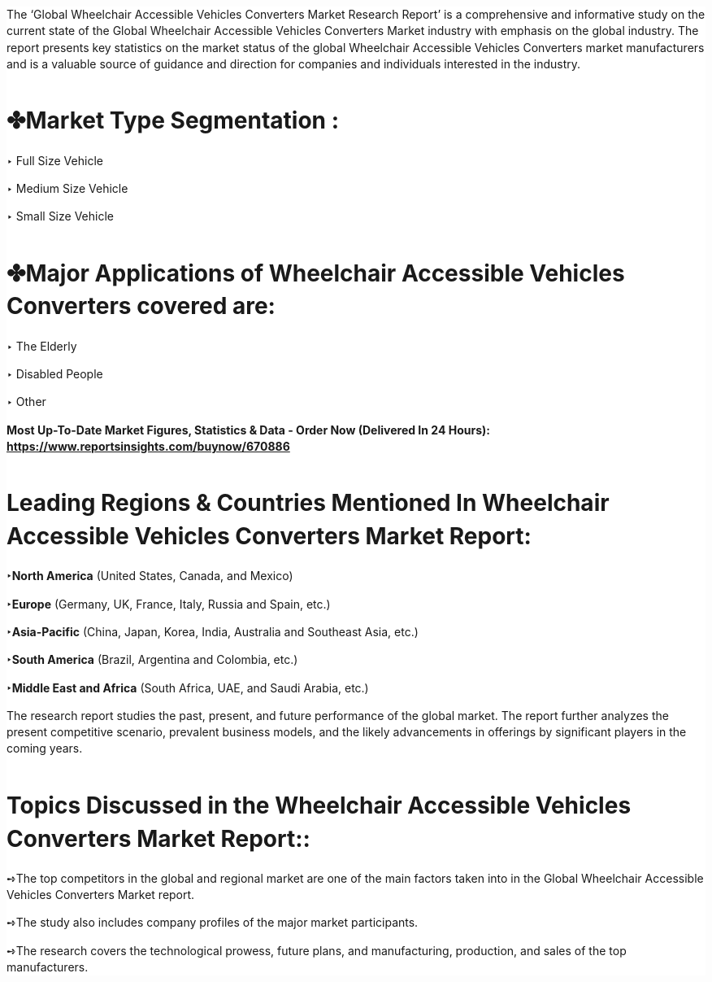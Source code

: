 The ‘Global Wheelchair Accessible Vehicles Converters Market Research Report’ is a comprehensive and informative study on the current state of the Global Wheelchair Accessible Vehicles Converters Market industry with emphasis on the global industry. The report presents key statistics on the market status of the global Wheelchair Accessible Vehicles Converters market manufacturers and is a valuable source of guidance and direction for companies and individuals interested in the industry.

# <strong>✤Market Type Segmentation :</strong>

‣ Full Size Vehicle

‣ Medium Size Vehicle

‣ Small Size Vehicle

# <strong>✤Major Applications of Wheelchair Accessible Vehicles Converters covered are:</strong>

‣ The Elderly

‣ Disabled People

‣ Other

<strong>Most Up-To-Date Market Figures, Statistics & Data - Order Now (Delivered In 24 Hours): <a href=https://www.reportsinsights.com/buynow/670886>https://www.reportsinsights.com/buynow/670886</a></strong>

# <strong>Leading Regions &amp; Countries Mentioned In Wheelchair Accessible Vehicles Converters Market Report:</strong>

<strong>‣North America</strong> (United States, Canada, and Mexico)

<strong>‣Europe</strong> (Germany, UK, France, Italy, Russia and Spain, etc.)

<strong>‣Asia-Pacific</strong> (China, Japan, Korea, India, Australia and Southeast Asia, etc.)

<strong>‣South America</strong> (Brazil, Argentina and Colombia, etc.)

<strong>‣Middle East and Africa</strong> (South Africa, UAE, and Saudi Arabia, etc.)

The research report studies the past, present, and future performance of the global market. The report further analyzes the present competitive scenario, prevalent business models, and the likely advancements in offerings by significant players in the coming years.

# <strong>Topics Discussed in the Wheelchair Accessible Vehicles Converters Market Report::</strong>

➺The top competitors in the global and regional market are one of the main factors taken into in the Global Wheelchair Accessible Vehicles Converters Market report.

➺The study also includes company profiles of the major market participants.

➺The research covers the technological prowess, future plans, and manufacturing, production, and sales of the top manufacturers.
